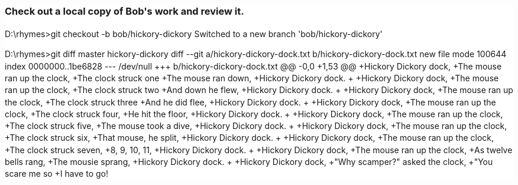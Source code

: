 ### Check out a local copy of Bob's work and review it.
D:\rhymes>git checkout -b bob/hickory-dickory
Switched to a new branch 'bob/hickory-dickory'

D:\rhymes>git diff master hickory-dickory
diff --git a/hickory-dickory-dock.txt b/hickory-dickory-dock.txt
new file mode 100644
index 0000000..1be6828
--- /dev/null
+++ b/hickory-dickory-dock.txt
@@ -0,0 +1,53 @@
+Hickory Dickory dock,
+The mouse ran up the clock,
+The clock struck one
+The mouse ran down,
+Hickory Dickory dock.
+
+Hickory Dickory dock,
+The mouse ran up the clock,
+The clock struck two
+And down he flew,
+Hickory Dickory dock.
+
+Hickory Dickory dock,
+The mouse ran up the clock,
+The clock struck three
+And he did flee,
+Hickory Dickory dock.
+
+Hickory Dickory dock,
+The mouse ran up the clock,
+The clock struck four,
+He hit the floor,
+Hickory Dickory dock.
+
+Hickory Dickory dock,
+The mouse ran up the clock,
+The clock struck five,
+The mouse took a dive,
+Hickory Dickory dock.
+
+Hickory Dickory dock,
+The mouse ran up the clock,
+The clock struck six,
+That mouse, he split,
+Hickory Dickory dock.
+
+Hickory Dickory dock,
+The mouse ran up the clock,
+The clock struck seven,
+8, 9, 10, 11,
+Hickory Dickory dock.
+
+Hickory Dickory dock,
+The mouse ran up the clock,
+As twelve bells rang,
+The mousie sprang,
+Hickory Dickory dock.
+
+Hickory Dickory dock,
+"Why scamper?" asked the clock,
+"You scare me so
+I have to go!